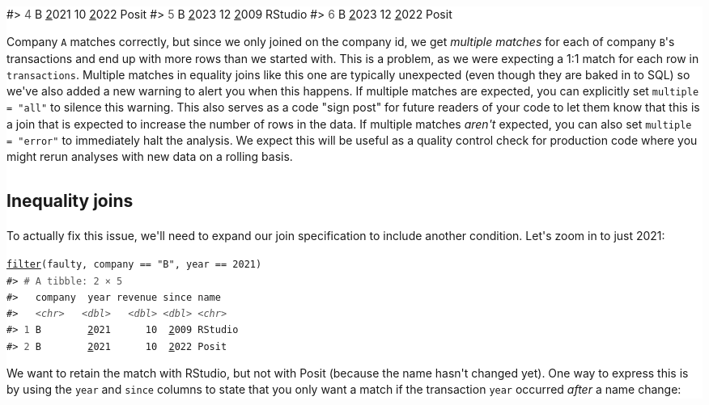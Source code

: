 <span><span class='c'>#&gt; <span style='color: #555555;'>4</span> B        <span style='text-decoration: underline;'>2</span>021      10  <span style='text-decoration: underline;'>2</span>022 Posit    </span></span>
<span><span class='c'>#&gt; <span style='color: #555555;'>5</span> B        <span style='text-decoration: underline;'>2</span>023      12  <span style='text-decoration: underline;'>2</span>009 RStudio  </span></span>
<span><span class='c'>#&gt; <span style='color: #555555;'>6</span> B        <span style='text-decoration: underline;'>2</span>023      12  <span style='text-decoration: underline;'>2</span>022 Posit</span></span>
<span></span></code></pre>

</div>

Company `A` matches correctly, but since we only joined on the company id, we get *multiple matches* for each of company `B`'s transactions and end up with more rows than we started with. This is a problem, as we were expecting a 1:1 match for each row in `transactions`. Multiple matches in equality joins like this one are typically unexpected (even though they are baked in to SQL) so we've also added a new warning to alert you when this happens. If multiple matches are expected, you can explicitly set `multiple = "all"` to silence this warning. This also serves as a code "sign post" for future readers of your code to let them know that this is a join that is expected to increase the number of rows in the data. If multiple matches *aren't* expected, you can also set `multiple = "error"` to immediately halt the analysis. We expect this will be useful as a quality control check for production code where you might rerun analyses with new data on a rolling basis.

## Inequality joins

To actually fix this issue, we'll need to expand our join specification to include another condition. Let's zoom in to just 2021:

<div class="highlight">

<pre class='chroma'><code class='language-r' data-lang='r'><span><span class='nf'><a href='https://dplyr.tidyverse.org/reference/filter.html'>filter</a></span><span class='o'>(</span><span class='nv'>faulty</span>, <span class='nv'>company</span> <span class='o'>==</span> <span class='s'>"B"</span>, <span class='nv'>year</span> <span class='o'>==</span> <span class='m'>2021</span><span class='o'>)</span></span>
<span><span class='c'>#&gt; <span style='color: #555555;'># A tibble: 2 × 5</span></span></span>
<span><span class='c'>#&gt;   company  year revenue since name   </span></span>
<span><span class='c'>#&gt;   <span style='color: #555555; font-style: italic;'>&lt;chr&gt;</span>   <span style='color: #555555; font-style: italic;'>&lt;dbl&gt;</span>   <span style='color: #555555; font-style: italic;'>&lt;dbl&gt;</span> <span style='color: #555555; font-style: italic;'>&lt;dbl&gt;</span> <span style='color: #555555; font-style: italic;'>&lt;chr&gt;</span>  </span></span>
<span><span class='c'>#&gt; <span style='color: #555555;'>1</span> B        <span style='text-decoration: underline;'>2</span>021      10  <span style='text-decoration: underline;'>2</span>009 RStudio</span></span>
<span><span class='c'>#&gt; <span style='color: #555555;'>2</span> B        <span style='text-decoration: underline;'>2</span>021      10  <span style='text-decoration: underline;'>2</span>022 Posit</span></span>
<span></span></code></pre>

</div>

We want to retain the match with RStudio, but not with Posit (because the name hasn't changed yet). One way to express this is by using the `year` and `since` columns to state that you only want a match if the transaction `year` occurred *after* a name change:
